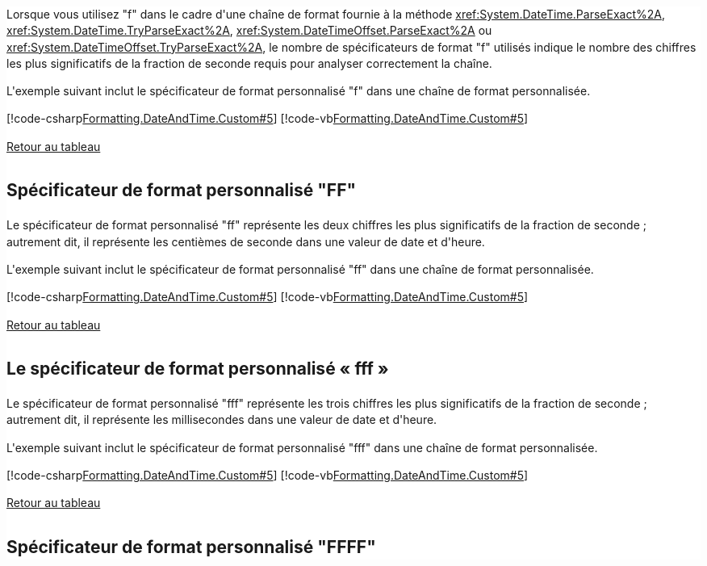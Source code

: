Lorsque vous utilisez "f" dans le cadre d'une chaîne de format fournie à la méthode <xref:System.DateTime.ParseExact%2A>, <xref:System.DateTime.TryParseExact%2A>, <xref:System.DateTimeOffset.ParseExact%2A> ou <xref:System.DateTimeOffset.TryParseExact%2A>, le nombre de spécificateurs de format "f" utilisés indique le nombre des chiffres les plus significatifs de la fraction de seconde requis pour analyser correctement la chaîne.

L'exemple suivant inclut le spécificateur de format personnalisé "f" dans une chaîne de format personnalisée.

[!code-csharp[Formatting.DateAndTime.Custom#5](~/samples/snippets/csharp/VS_Snippets_CLR/Formatting.DateAndTime.Custom/cs/Custom1.cs#5)]
[!code-vb[Formatting.DateAndTime.Custom#5](~/samples/snippets/visualbasic/VS_Snippets_CLR/Formatting.DateAndTime.Custom/vb/Custom1.vb#5)]

[Retour au tableau](#table)

## <a name="the-ff-custom-format-specifier"></a><a name="ffSpecifier"></a>Spécificateur de format personnalisé "FF"

Le spécificateur de format personnalisé "ff" représente les deux chiffres les plus significatifs de la fraction de seconde ; autrement dit, il représente les centièmes de seconde dans une valeur de date et d'heure.

L'exemple suivant inclut le spécificateur de format personnalisé "ff" dans une chaîne de format personnalisée.

[!code-csharp[Formatting.DateAndTime.Custom#5](~/samples/snippets/csharp/VS_Snippets_CLR/Formatting.DateAndTime.Custom/cs/Custom1.cs#5)]
[!code-vb[Formatting.DateAndTime.Custom#5](~/samples/snippets/visualbasic/VS_Snippets_CLR/Formatting.DateAndTime.Custom/vb/Custom1.vb#5)]

[Retour au tableau](#table)

## <a name="the-fff-custom-format-specifier"></a><a name="fffSpecifier"></a> Le spécificateur de format personnalisé « fff »

Le spécificateur de format personnalisé "fff" représente les trois chiffres les plus significatifs de la fraction de seconde ; autrement dit, il représente les millisecondes dans une valeur de date et d'heure.

L'exemple suivant inclut le spécificateur de format personnalisé "fff" dans une chaîne de format personnalisée.

[!code-csharp[Formatting.DateAndTime.Custom#5](~/samples/snippets/csharp/VS_Snippets_CLR/Formatting.DateAndTime.Custom/cs/Custom1.cs#5)]
[!code-vb[Formatting.DateAndTime.Custom#5](~/samples/snippets/visualbasic/VS_Snippets_CLR/Formatting.DateAndTime.Custom/vb/Custom1.vb#5)]

[Retour au tableau](#table)

## <a name="the-ffff-custom-format-specifier"></a><a name="ffffSpecifier"></a>Spécificateur de format personnalisé "FFFF"
